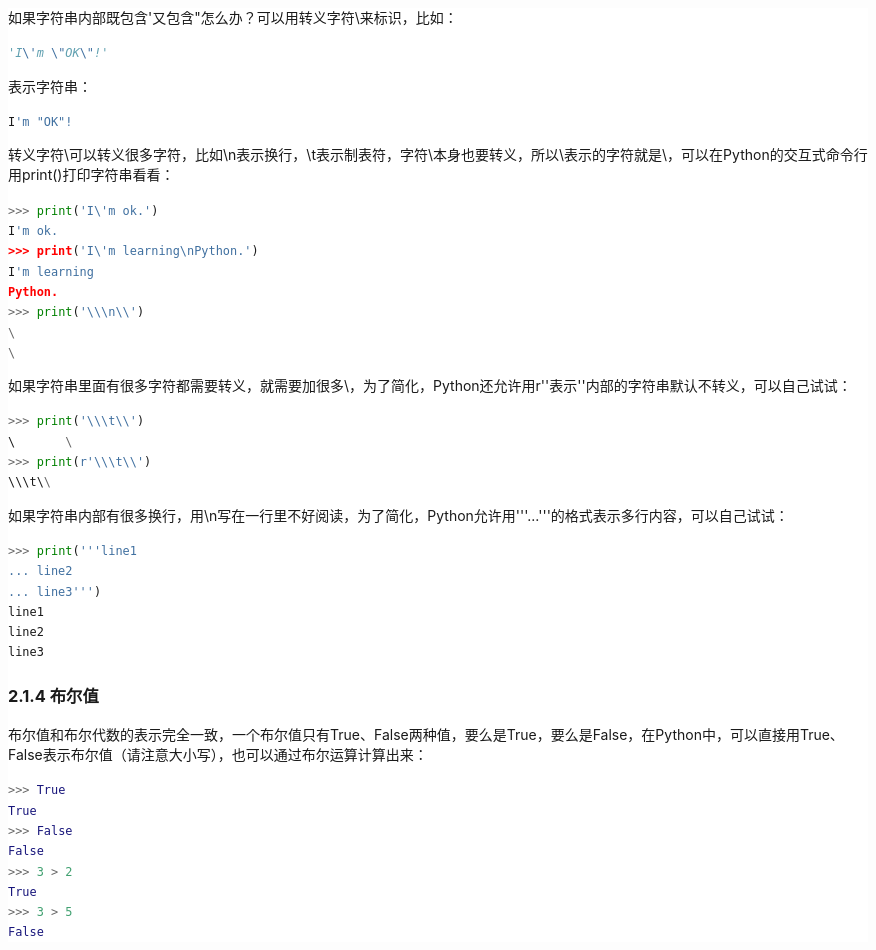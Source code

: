 如果字符串内部既包含'又包含"怎么办？可以用转义字符\来标识，比如：

```python
'I\'m \"OK\"!'
```
表示字符串：
```python
I'm "OK"!
```
转义字符\可以转义很多字符，比如\n表示换行，\t表示制表符，字符\本身也要转义，所以\\表示的字符就是\，可以在Python的交互式命令行用print()打印字符串看看：


```python
>>> print('I\'m ok.')
I'm ok.
>>> print('I\'m learning\nPython.')
I'm learning
Python.
>>> print('\\\n\\')
\
\
```

如果字符串里面有很多字符都需要转义，就需要加很多\，为了简化，Python还允许用r''表示''内部的字符串默认不转义，可以自己试试：
```python
>>> print('\\\t\\')
\       \
>>> print(r'\\\t\\')
\\\t\\
```


如果字符串内部有很多换行，用\n写在一行里不好阅读，为了简化，Python允许用'''...'''的格式表示多行内容，可以自己试试：
```python
>>> print('''line1
... line2
... line3''')
line1
line2
line3
```


### 2.1.4 布尔值
布尔值和布尔代数的表示完全一致，一个布尔值只有True、False两种值，要么是True，要么是False，在Python中，可以直接用True、False表示布尔值（请注意大小写），也可以通过布尔运算计算出来：
```python
>>> True
True
>>> False
False
>>> 3 > 2
True
>>> 3 > 5
False
```
